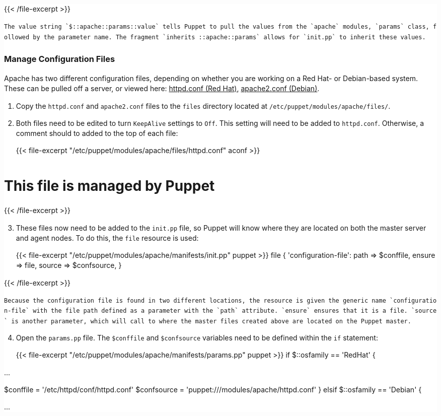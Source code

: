 {{< /file-excerpt >}}


    The value string `$::apache::params::value` tells Puppet to pull the values from the `apache` modules, `params` class, followed by the parameter name. The fragment `inherits ::apache::params` allows for `init.pp` to inherit these values.


### Manage Configuration Files

Apache has two different configuration files, depending on whether you are working on a Red Hat- or Debian-based system. These can be pulled off a server, or viewed here: [httpd.conf (Red Hat)](/docs/assets/httpd.conf), [apache2.conf (Debian)](/docs/assets/apache2.conf).

1.  Copy the `httpd.conf` and `apache2.conf` files to the `files` directory located at `/etc/puppet/modules/apache/files/`.

2.  Both files need to be edited to turn `KeepAlive` settings to `Off`. This setting will need to be added to `httpd.conf`. Otherwise, a comment should to added to the top of each file:

    {{< file-excerpt "/etc/puppet/modules/apache/files/httpd.conf" aconf >}}
# This file is managed by Puppet

{{< /file-excerpt >}}


3.  These files now need to be added to the `init.pp` file, so Puppet will know where they are located on both the master server and agent nodes. To do this, the `file` resource is used:

    {{< file-excerpt "/etc/puppet/modules/apache/manifests/init.pp" puppet >}}
file { 'configuration-file':
  path    => $conffile,
  ensure  => file,
  source  => $confsource,
}

{{< /file-excerpt >}}


    Because the configuration file is found in two different locations, the resource is given the generic name `configuration-file` with the file path defined as a parameter with the `path` attribute. `ensure` ensures that it is a file. `source` is another parameter, which will call to where the master files created above are located on the Puppet master.

4.  Open the `params.pp` file. The `$conffile` and `$confsource` variables need to be defined within the `if` statement:

    {{< file-excerpt "/etc/puppet/modules/apache/manifests/params.pp" puppet >}}
if $::osfamily == 'RedHat' {

...

  $conffile     = '/etc/httpd/conf/httpd.conf'
  $confsource   = 'puppet:///modules/apache/httpd.conf'
} elsif $::osfamily == 'Debian' {

...
